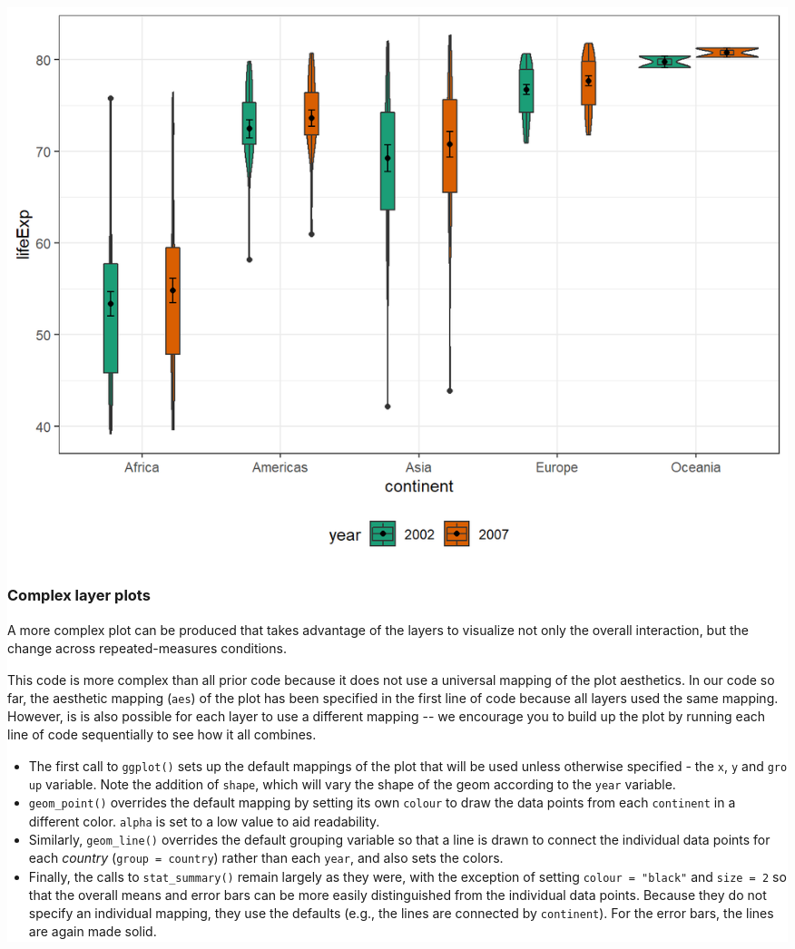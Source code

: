 <img src="06-custom-viz_files/figure-html/unnamed-chunk-8-1.png" width="100%" style="display: block; margin: auto;" />

### Complex layer plots

A more complex plot can be produced that takes advantage of the layers to visualize not only the overall interaction, but the change across repeated-measures conditions.

This code is more complex than all prior code because it does not use a universal mapping of the plot aesthetics. In our code so far, the aesthetic mapping (`aes`) of the plot has been specified in the first line of code because all layers used the same mapping. However, is is also possible for each layer to use a different mapping -- we encourage you to build up the plot by running each line of code sequentially to see how it all combines.

-   The first call to `ggplot()` sets up the default mappings of the plot that will be used unless otherwise specified - the `x`, `y` and `group` variable. Note the addition  of `shape`, which will vary the shape of the geom according to the `year` variable.
-   `geom_point()` overrides the default mapping by setting its own `colour` to draw the data points from each `continent` in a different color. `alpha` is set to a low value to aid readability. 
-   Similarly, `geom_line()` overrides the default grouping variable so that a line is drawn to connect the individual data points for each *country* (`group = country`) rather than each `year`, and also sets the colors.  
-   Finally, the calls to `stat_summary()` remain largely as they were, with the exception of setting `colour = "black"` and `size = 2` so that the overall means and error bars can be more easily distinguished from the individual data points. Because they do not specify an individual mapping, they use the defaults (e.g., the lines are connected by `continent`). For the error bars, the lines are again made solid.
